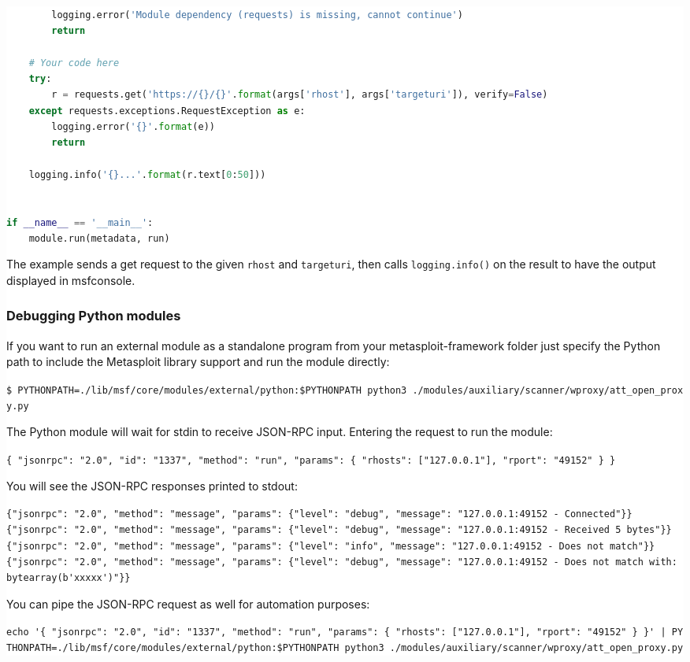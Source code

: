 ```python
        logging.error('Module dependency (requests) is missing, cannot continue')
        return

    # Your code here
    try:
        r = requests.get('https://{}/{}'.format(args['rhost'], args['targeturi']), verify=False)
    except requests.exceptions.RequestException as e:
        logging.error('{}'.format(e))
        return

    logging.info('{}...'.format(r.text[0:50]))


if __name__ == '__main__':
    module.run(metadata, run)
```
The example sends a get request to the given `rhost` and `targeturi`, then calls `logging.info()` on the result to have the output displayed in msfconsole.

### Debugging Python modules

If you want to run an external module as a standalone program from your metasploit-framework folder just specify the Python path to include
the Metasploit library support and run the module directly:

```
$ PYTHONPATH=./lib/msf/core/modules/external/python:$PYTHONPATH python3 ./modules/auxiliary/scanner/wproxy/att_open_proxy.py
```

The Python module will wait for stdin to receive JSON-RPC input. Entering the request to run the module:

```jsonl
{ "jsonrpc": "2.0", "id": "1337", "method": "run", "params": { "rhosts": ["127.0.0.1"], "rport": "49152" } }
```

You will see the JSON-RPC responses printed to stdout:

```jsonl
{"jsonrpc": "2.0", "method": "message", "params": {"level": "debug", "message": "127.0.0.1:49152 - Connected"}}
{"jsonrpc": "2.0", "method": "message", "params": {"level": "debug", "message": "127.0.0.1:49152 - Received 5 bytes"}}
{"jsonrpc": "2.0", "method": "message", "params": {"level": "info", "message": "127.0.0.1:49152 - Does not match"}}
{"jsonrpc": "2.0", "method": "message", "params": {"level": "debug", "message": "127.0.0.1:49152 - Does not match with: bytearray(b'xxxxx')"}}
```

You can pipe the JSON-RPC request as well for automation purposes:

```
echo '{ "jsonrpc": "2.0", "id": "1337", "method": "run", "params": { "rhosts": ["127.0.0.1"], "rport": "49152" } }' | PYTHONPATH=./lib/msf/core/modules/external/python:$PYTHONPATH python3 ./modules/auxiliary/scanner/wproxy/att_open_proxy.py
```
